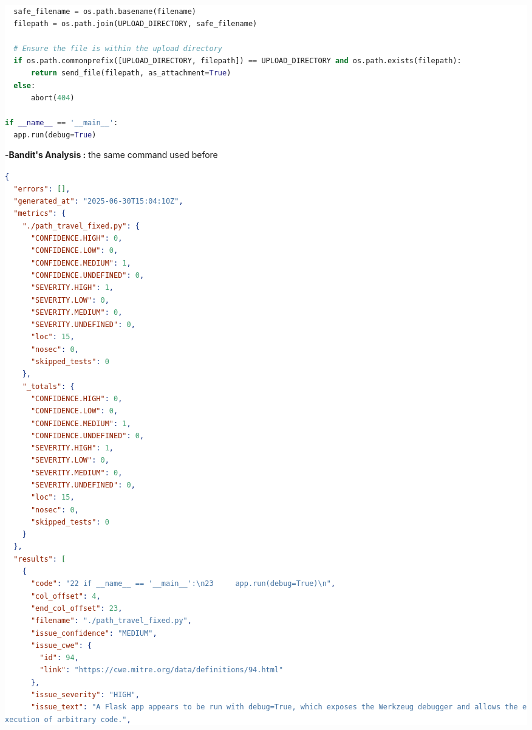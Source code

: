   ```python
    safe_filename = os.path.basename(filename)
    filepath = os.path.join(UPLOAD_DIRECTORY, safe_filename)

    # Ensure the file is within the upload directory
    if os.path.commonprefix([UPLOAD_DIRECTORY, filepath]) == UPLOAD_DIRECTORY and os.path.exists(filepath):
        return send_file(filepath, as_attachment=True)
    else:
        abort(404)

if __name__ == '__main__':
    app.run(debug=True)
```

-**Bandit's Analysis :** 
 the same command used before 


```json
{
  "errors": [],
  "generated_at": "2025-06-30T15:04:10Z",
  "metrics": {
    "./path_travel_fixed.py": {
      "CONFIDENCE.HIGH": 0,
      "CONFIDENCE.LOW": 0,
      "CONFIDENCE.MEDIUM": 1,
      "CONFIDENCE.UNDEFINED": 0,
      "SEVERITY.HIGH": 1,
      "SEVERITY.LOW": 0,
      "SEVERITY.MEDIUM": 0,
      "SEVERITY.UNDEFINED": 0,
      "loc": 15,
      "nosec": 0,
      "skipped_tests": 0
    },
    "_totals": {
      "CONFIDENCE.HIGH": 0,
      "CONFIDENCE.LOW": 0,
      "CONFIDENCE.MEDIUM": 1,
      "CONFIDENCE.UNDEFINED": 0,
      "SEVERITY.HIGH": 1,
      "SEVERITY.LOW": 0,
      "SEVERITY.MEDIUM": 0,
      "SEVERITY.UNDEFINED": 0,
      "loc": 15,
      "nosec": 0,
      "skipped_tests": 0
    }
  },
  "results": [
    {
      "code": "22 if __name__ == '__main__':\n23     app.run(debug=True)\n",
      "col_offset": 4,
      "end_col_offset": 23,
      "filename": "./path_travel_fixed.py",
      "issue_confidence": "MEDIUM",
      "issue_cwe": {
        "id": 94,
        "link": "https://cwe.mitre.org/data/definitions/94.html"
      },
      "issue_severity": "HIGH",
      "issue_text": "A Flask app appears to be run with debug=True, which exposes the Werkzeug debugger and allows the execution of arbitrary code.",
```